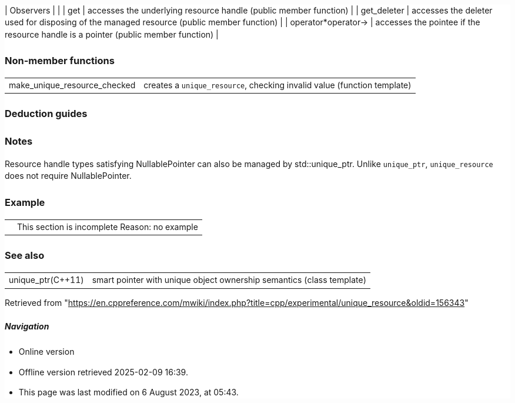 | Observers | |
| get | accesses the underlying resource handle   (public member function) |
| get_deleter | accesses the deleter used for disposing of the managed resource   (public member function) |
| operator\*operator-> | accesses the pointee if the resource handle is a pointer   (public member function) |

### Non-member functions

|  |  |
| --- | --- |
| make_unique_resource_checked | creates a `unique_resource`, checking invalid value   (function template) |

### Deduction guides

### Notes

Resource handle types satisfying NullablePointer can also be managed by std::unique_ptr. Unlike `unique_ptr`, `unique_resource` does not require NullablePointer.

### Example

|  |  |
| --- | --- |
|  | This section is incomplete Reason: no example |

### See also

|  |  |
| --- | --- |
| unique_ptr(C++11) | smart pointer with unique object ownership semantics   (class template) |

Retrieved from "<https://en.cppreference.com/mwiki/index.php?title=cpp/experimental/unique_resource&oldid=156343>"

##### Navigation

- Online version
- Offline version retrieved 2025-02-09 16:39.

- This page was last modified on 6 August 2023, at 05:43.